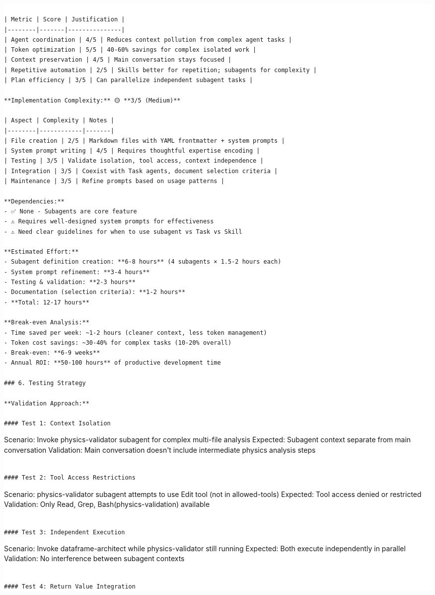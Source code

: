 ```

| Metric | Score | Justification |
|--------|-------|---------------|
| Agent coordination | 4/5 | Reduces context pollution from complex agent tasks |
| Token optimization | 5/5 | 40-60% savings for complex isolated work |
| Context preservation | 4/5 | Main conversation stays focused |
| Repetitive automation | 2/5 | Skills better for repetition; subagents for complexity |
| Plan efficiency | 3/5 | Can parallelize independent subagent tasks |

**Implementation Complexity:** 🟡 **3/5 (Medium)**

| Aspect | Complexity | Notes |
|--------|------------|-------|
| File creation | 2/5 | Markdown files with YAML frontmatter + system prompts |
| System prompt writing | 4/5 | Requires thoughtful expertise encoding |
| Testing | 3/5 | Validate isolation, tool access, context independence |
| Integration | 3/5 | Coexist with Task agents, document selection criteria |
| Maintenance | 3/5 | Refine prompts based on usage patterns |

**Dependencies:**
- ✅ None - Subagents are core feature
- ⚠️ Requires well-designed system prompts for effectiveness
- ⚠️ Need clear guidelines for when to use subagent vs Task vs Skill

**Estimated Effort:**
- Subagent definition creation: **6-8 hours** (4 subagents × 1.5-2 hours each)
- System prompt refinement: **3-4 hours**
- Testing & validation: **2-3 hours**
- Documentation (selection criteria): **1-2 hours**
- **Total: 12-17 hours**

**Break-even Analysis:**
- Time saved per week: ~1-2 hours (cleaner context, less token management)
- Token cost savings: ~30-40% for complex tasks (10-20% overall)
- Break-even: **6-9 weeks**
- Annual ROI: **50-100 hours** of productive development time

### 6. Testing Strategy

**Validation Approach:**

#### Test 1: Context Isolation
```
Scenario: Invoke physics-validator subagent for complex multi-file analysis
Expected: Subagent context separate from main conversation
Validation: Main conversation doesn't include intermediate physics analysis steps
```

#### Test 2: Tool Access Restrictions
```
Scenario: physics-validator subagent attempts to use Edit tool (not in allowed-tools)
Expected: Tool access denied or restricted
Validation: Only Read, Grep, Bash(physics-validation) available
```

#### Test 3: Independent Execution
```
Scenario: Invoke dataframe-architect while physics-validator still running
Expected: Both execute independently in parallel
Validation: No interference between subagent contexts
```

#### Test 4: Return Value Integration
```